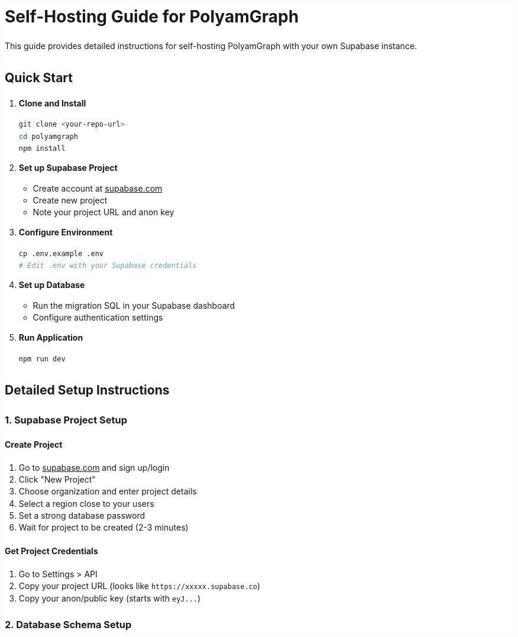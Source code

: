 # Self-Hosting Guide for PolyamGraph

This guide provides detailed instructions for self-hosting PolyamGraph with your own Supabase instance.

## Quick Start

1. **Clone and Install**
   ```bash
   git clone <your-repo-url>
   cd polyamgraph
   npm install
   ```

2. **Set up Supabase Project**
   - Create account at [supabase.com](https://supabase.com)
   - Create new project
   - Note your project URL and anon key

3. **Configure Environment**
   ```bash
   cp .env.example .env
   # Edit .env with your Supabase credentials
   ```

4. **Set up Database**
   - Run the migration SQL in your Supabase dashboard
   - Configure authentication settings

5. **Run Application**
   ```bash
   npm run dev
   ```

## Detailed Setup Instructions

### 1. Supabase Project Setup

#### Create Project
1. Go to [supabase.com](https://supabase.com) and sign up/login
2. Click "New Project"
3. Choose organization and enter project details
4. Select a region close to your users
5. Set a strong database password
6. Wait for project to be created (2-3 minutes)

#### Get Project Credentials
1. Go to Settings > API
2. Copy your project URL (looks like `https://xxxxx.supabase.co`)
3. Copy your anon/public key (starts with `eyJ...`)

### 2. Database Schema Setup
